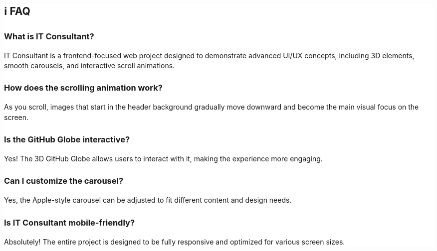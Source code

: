 ## ℹ FAQ

### What is IT Consultant?

IT Consultant is a frontend-focused web project designed to demonstrate advanced UI/UX concepts, including 3D elements, smooth carousels, and interactive scroll animations.

### How does the scrolling animation work?

As you scroll, images that start in the header background gradually move downward and become the main visual focus on the screen.

### Is the GitHub Globe interactive?

Yes! The 3D GitHub Globe allows users to interact with it, making the experience more engaging.

### Can I customize the carousel?

Yes, the Apple-style carousel can be adjusted to fit different content and design needs.

### Is IT Consultant mobile-friendly?

Absolutely! The entire project is designed to be fully responsive and optimized for various screen sizes.
